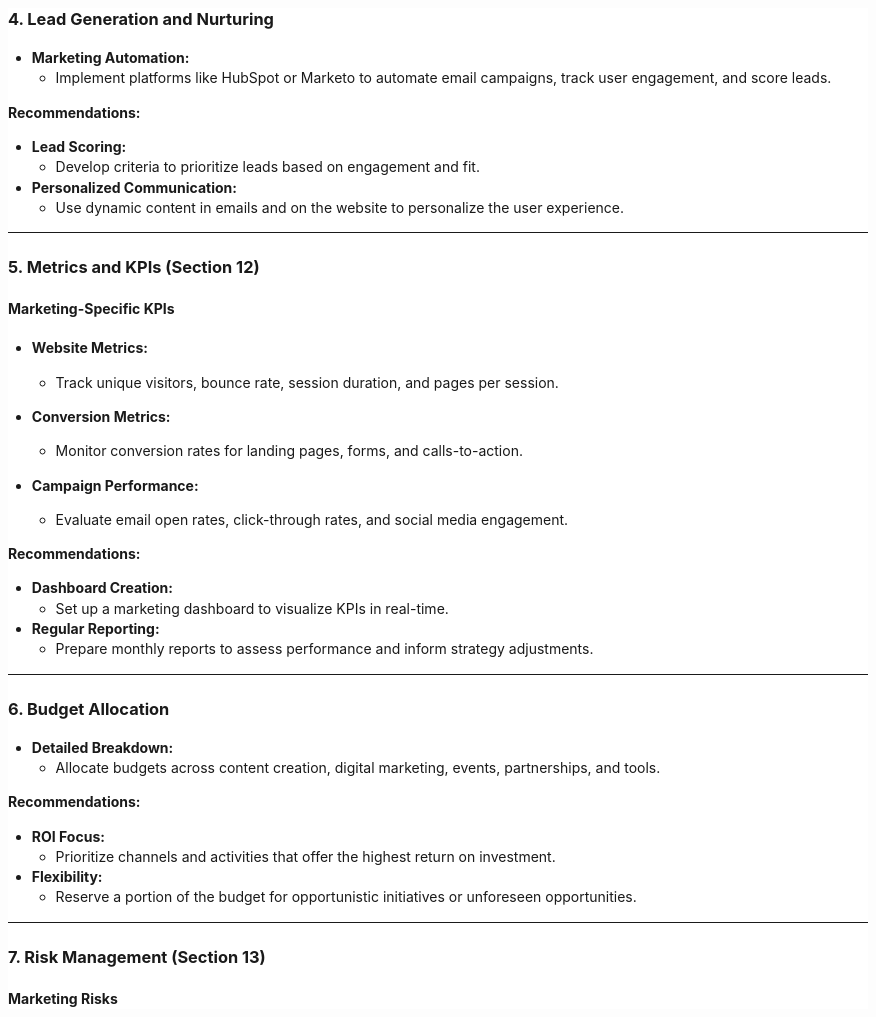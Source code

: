 
### **4. Lead Generation and Nurturing**

- **Marketing Automation:**
  - Implement platforms like HubSpot or Marketo to automate email campaigns, track user engagement, and score leads.

**Recommendations:**

- **Lead Scoring:**
  - Develop criteria to prioritize leads based on engagement and fit.
- **Personalized Communication:**
  - Use dynamic content in emails and on the website to personalize the user experience.

---

### **5. Metrics and KPIs (Section 12)**

#### **Marketing-Specific KPIs**

- **Website Metrics:**
  - Track unique visitors, bounce rate, session duration, and pages per session.

- **Conversion Metrics:**
  - Monitor conversion rates for landing pages, forms, and calls-to-action.

- **Campaign Performance:**
  - Evaluate email open rates, click-through rates, and social media engagement.

**Recommendations:**

- **Dashboard Creation:**
  - Set up a marketing dashboard to visualize KPIs in real-time.
- **Regular Reporting:**
  - Prepare monthly reports to assess performance and inform strategy adjustments.

---

### **6. Budget Allocation**

- **Detailed Breakdown:**
  - Allocate budgets across content creation, digital marketing, events, partnerships, and tools.

**Recommendations:**

- **ROI Focus:**
  - Prioritize channels and activities that offer the highest return on investment.
- **Flexibility:**
  - Reserve a portion of the budget for opportunistic initiatives or unforeseen opportunities.

---

### **7. Risk Management (Section 13)**

#### **Marketing Risks**
